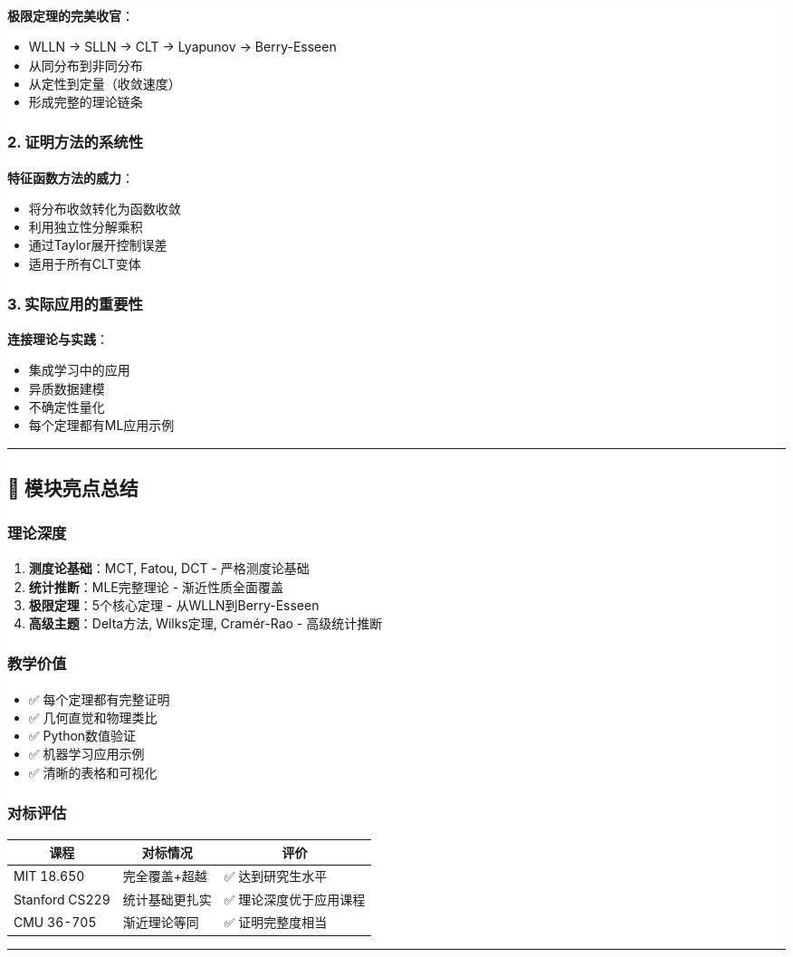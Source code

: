 **极限定理的完美收官**：

- WLLN → SLLN → CLT → Lyapunov → Berry-Esseen
- 从同分布到非同分布
- 从定性到定量（收敛速度）
- 形成完整的理论链条

### 2. 证明方法的系统性

**特征函数方法的威力**：

- 将分布收敛转化为函数收敛
- 利用独立性分解乘积
- 通过Taylor展开控制误差
- 适用于所有CLT变体

### 3. 实际应用的重要性

**连接理论与实践**：

- 集成学习中的应用
- 异质数据建模
- 不确定性量化
- 每个定理都有ML应用示例

---

## 🌟 模块亮点总结

### 理论深度

1. **测度论基础**：MCT, Fatou, DCT - 严格测度论基础
2. **统计推断**：MLE完整理论 - 渐近性质全面覆盖
3. **极限定理**：5个核心定理 - 从WLLN到Berry-Esseen
4. **高级主题**：Delta方法, Wilks定理, Cramér-Rao - 高级统计推断

### 教学价值

- ✅ 每个定理都有完整证明
- ✅ 几何直觉和物理类比
- ✅ Python数值验证
- ✅ 机器学习应用示例
- ✅ 清晰的表格和可视化

### 对标评估

| **课程** | **对标情况** | **评价** |
|---------|------------|---------|
| MIT 18.650 | 完全覆盖+超越 | ✅ 达到研究生水平 |
| Stanford CS229 | 统计基础更扎实 | ✅ 理论深度优于应用课程 |
| CMU 36-705 | 渐近理论等同 | ✅ 证明完整度相当 |

---